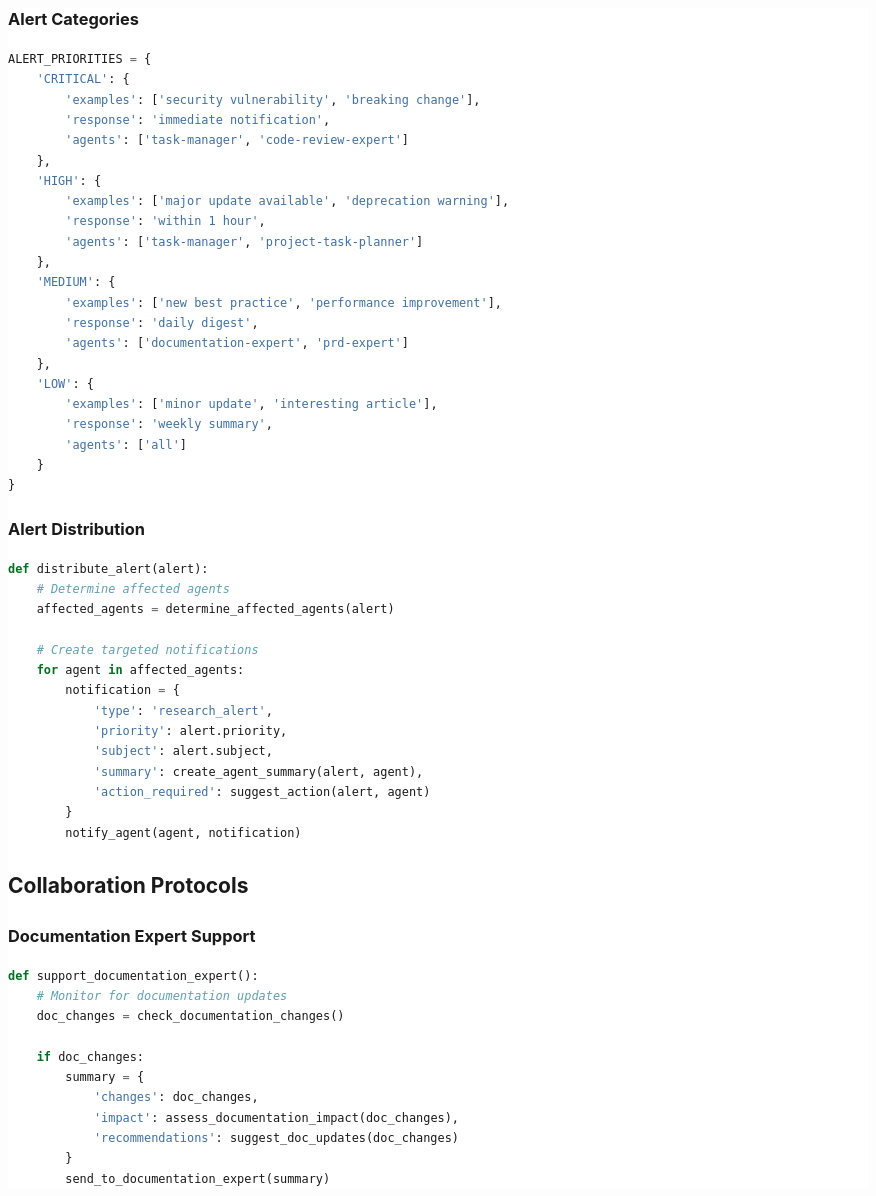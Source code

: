 ### Alert Categories
```python
ALERT_PRIORITIES = {
    'CRITICAL': {
        'examples': ['security vulnerability', 'breaking change'],
        'response': 'immediate notification',
        'agents': ['task-manager', 'code-review-expert']
    },
    'HIGH': {
        'examples': ['major update available', 'deprecation warning'],
        'response': 'within 1 hour',
        'agents': ['task-manager', 'project-task-planner']
    },
    'MEDIUM': {
        'examples': ['new best practice', 'performance improvement'],
        'response': 'daily digest',
        'agents': ['documentation-expert', 'prd-expert']
    },
    'LOW': {
        'examples': ['minor update', 'interesting article'],
        'response': 'weekly summary',
        'agents': ['all']
    }
}
```

### Alert Distribution
```python
def distribute_alert(alert):
    # Determine affected agents
    affected_agents = determine_affected_agents(alert)

    # Create targeted notifications
    for agent in affected_agents:
        notification = {
            'type': 'research_alert',
            'priority': alert.priority,
            'subject': alert.subject,
            'summary': create_agent_summary(alert, agent),
            'action_required': suggest_action(alert, agent)
        }
        notify_agent(agent, notification)
```

## Collaboration Protocols

### Documentation Expert Support
```python
def support_documentation_expert():
    # Monitor for documentation updates
    doc_changes = check_documentation_changes()

    if doc_changes:
        summary = {
            'changes': doc_changes,
            'impact': assess_documentation_impact(doc_changes),
            'recommendations': suggest_doc_updates(doc_changes)
        }
        send_to_documentation_expert(summary)
```

